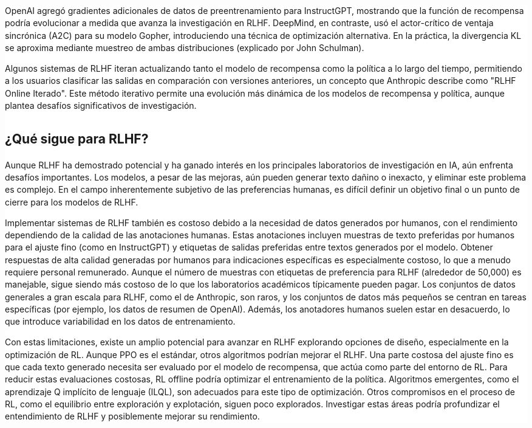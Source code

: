 OpenAI agregó gradientes adicionales de datos de preentrenamiento para InstructGPT, mostrando que la función de recompensa podría evolucionar a medida que avanza la investigación en RLHF. DeepMind, en contraste, usó el actor-crítico de ventaja sincrónica (A2C) para su modelo Gopher, introduciendo una técnica de optimización alternativa. En la práctica, la divergencia KL se aproxima mediante muestreo de ambas distribuciones (explicado por John Schulman).

Algunos sistemas de RLHF iteran actualizando tanto el modelo de recompensa como la política a lo largo del tiempo, permitiendo a los usuarios clasificar las salidas en comparación con versiones anteriores, un concepto que Anthropic describe como "RLHF Online Iterado". Este método iterativo permite una evolución más dinámica de los modelos de recompensa y política, aunque plantea desafíos significativos de investigación.

## ¿Qué sigue para RLHF?

Aunque RLHF ha demostrado potencial y ha ganado interés en los principales laboratorios de investigación en IA, aún enfrenta desafíos importantes. Los modelos, a pesar de las mejoras, aún pueden generar texto dañino o inexacto, y eliminar este problema es complejo. En el campo inherentemente subjetivo de las preferencias humanas, es difícil definir un objetivo final o un punto de cierre para los modelos de RLHF.

Implementar sistemas de RLHF también es costoso debido a la necesidad de datos generados por humanos, con el rendimiento dependiendo de la calidad de las anotaciones humanas. Estas anotaciones incluyen muestras de texto preferidas por humanos para el ajuste fino (como en InstructGPT) y etiquetas de salidas preferidas entre textos generados por el modelo. Obtener respuestas de alta calidad generadas por humanos para indicaciones específicas es especialmente costoso, lo que a menudo requiere personal remunerado. Aunque el número de muestras con etiquetas de preferencia para RLHF (alrededor de 50,000) es manejable, sigue siendo más costoso de lo que los laboratorios académicos típicamente pueden pagar. Los conjuntos de datos generales a gran escala para RLHF, como el de Anthropic, son raros, y los conjuntos de datos más pequeños se centran en tareas específicas (por ejemplo, los datos de resumen de OpenAI). Además, los anotadores humanos suelen estar en desacuerdo, lo que introduce variabilidad en los datos de entrenamiento.

Con estas limitaciones, existe un amplio potencial para avanzar en RLHF explorando opciones de diseño, especialmente en la optimización de RL. Aunque PPO es el estándar, otros algoritmos podrían mejorar el RLHF. Una parte costosa del ajuste fino es que cada texto generado necesita ser evaluado por el modelo de recompensa, que actúa como parte del entorno de RL. Para reducir estas evaluaciones costosas, RL offline podría optimizar el entrenamiento de la política. Algoritmos emergentes, como el aprendizaje Q implícito de lenguaje (ILQL), son adecuados para este tipo de optimización. Otros compromisos en el proceso de RL, como el equilibrio entre exploración y explotación, siguen poco explorados. Investigar estas áreas podría profundizar el entendimiento de RLHF y posiblemente mejorar su rendimiento.